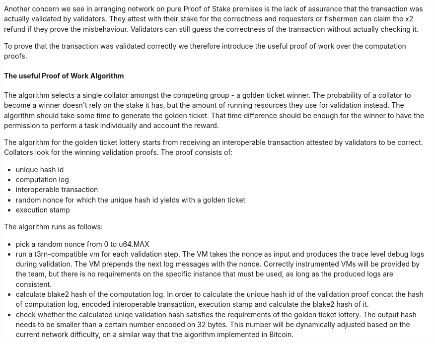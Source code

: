 Another concern we see in arranging network on pure Proof of Stake premises is the lack of assurance that the transaction was actually validated by validators. They attest with their stake for the correctness and requesters or fishermen can claim the x2 refund if they prove the misbehaviour. Validators can still guess the correctness of the transaction without actually checking it. 

To prove that the transaction was validated correctly we therefore introduce the useful proof of work over the computation proofs.

                  

#### The useful Proof of Work Algorithm

The algorithm selects a single collator amongst the competing group - a golden ticket winner. The probability of a collator to become a winner doesn't rely on the stake it has, but the amount of running resources they use for validation instead. The algorithm should take some time to generate the golden ticket. That time difference should be enough for the winner to have the permission to perform a task individually and account the reward.
 
The algorithm for the golden ticket lottery starts from receiving an interoperable transaction attested by validators to be correct. Collators look for the winning validation proofs. The proof consists of:
 - unique hash id 
 - computation log 
 - interoperable transaction
 - random nonce for which the unique hash id yields with a golden ticket
 - execution stamp

The algorithm runs as follows:
- pick a random nonce from 0 to u64.MAX
- run a t3rn-compatible vm for each validation step. The VM takes the nonce as input and produces the trace level debug logs during validation. The VM prepends the next log messages with the nonce. Correctly instrumented VMs will be provided by the team, but there is no requirements on the specific instance that must be used, as long as the produced logs are consistent.
- calculate blake2 hash of the computation log. In order to calculate the unique hash id of the validation proof concat the hash of computation log, encoded interoperable transaction, execution stamp and calculate the blake2 hash of it.
- check whether the calculated uniqe validation hash satisfies the requirements of the golden ticket lottery. The output hash needs to be smaller than a certain number encoded on 32 bytes. This number will be dynamically adjusted based on the current network difficulty, on a similar way that the algorithm implemented in Bitcoin.





